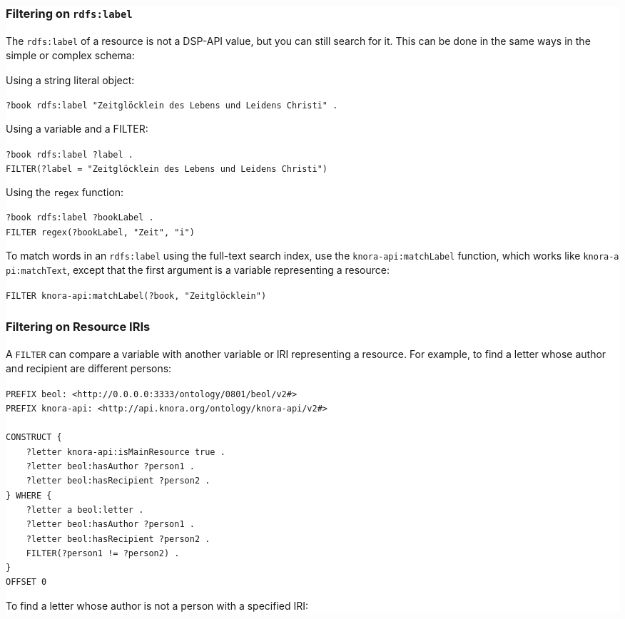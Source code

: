 ### Filtering on `rdfs:label`

The `rdfs:label` of a resource is not a DSP-API value, but you can still search for it.
This can be done in the same ways in the simple or complex schema:

Using a string literal object:

```
?book rdfs:label "Zeitglöcklein des Lebens und Leidens Christi" .
```

Using a variable and a FILTER:

```
?book rdfs:label ?label .
FILTER(?label = "Zeitglöcklein des Lebens und Leidens Christi")
```

Using the `regex` function:

```
?book rdfs:label ?bookLabel .
FILTER regex(?bookLabel, "Zeit", "i")
```

To match words in an `rdfs:label` using the full-text search index, use the
`knora-api:matchLabel` function, which works like `knora-api:matchText`,
except that the first argument is a variable representing a resource:

```
FILTER knora-api:matchLabel(?book, "Zeitglöcklein")
```

### Filtering on Resource IRIs

A `FILTER` can compare a variable with another variable or IRI
representing a resource. For example, to find a letter whose
author and recipient are different persons:

```
PREFIX beol: <http://0.0.0.0:3333/ontology/0801/beol/v2#>
PREFIX knora-api: <http://api.knora.org/ontology/knora-api/v2#>

CONSTRUCT {
    ?letter knora-api:isMainResource true .
    ?letter beol:hasAuthor ?person1 .
    ?letter beol:hasRecipient ?person2 .
} WHERE {
    ?letter a beol:letter .
    ?letter beol:hasAuthor ?person1 .
    ?letter beol:hasRecipient ?person2 .
    FILTER(?person1 != ?person2) .
}
OFFSET 0
```

To find a letter whose author is not a person with a specified IRI:
